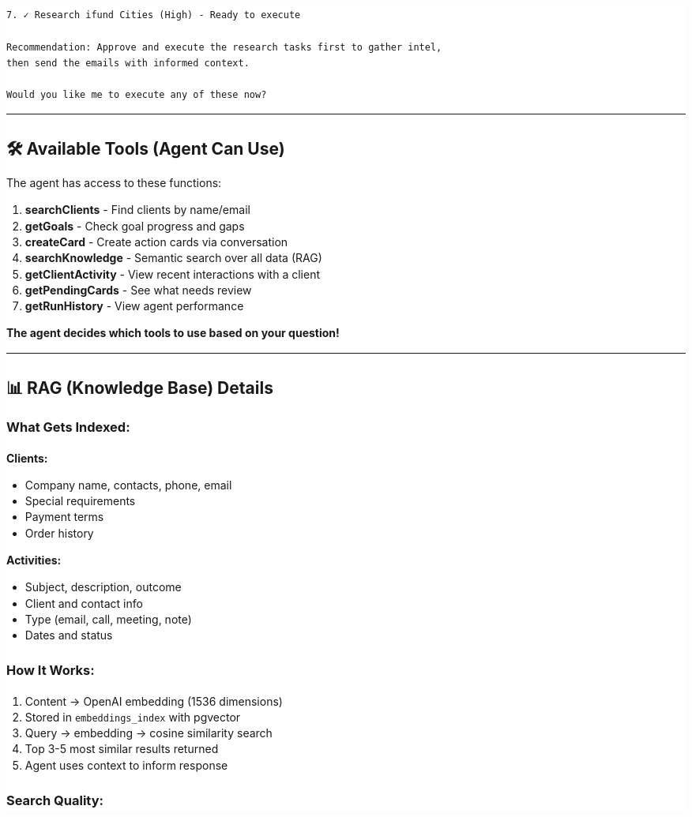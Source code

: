 ```
7. ✓ Research ifund Cities (High) - Ready to execute

Recommendation: Approve and execute the research tasks first to gather intel, 
then send the emails with informed context.

Would you like me to execute any of these now?
```

---

## 🛠️ Available Tools (Agent Can Use)

The agent has access to these functions:

1. **searchClients** - Find clients by name/email
2. **getGoals** - Check goal progress and gaps
3. **createCard** - Create action cards via conversation
4. **searchKnowledge** - Semantic search over all data (RAG)
5. **getClientActivity** - View recent interactions with a client
6. **getPendingCards** - See what needs review
7. **getRunHistory** - View agent performance

**The agent decides which tools to use based on your question!**

---

## 📊 RAG (Knowledge Base) Details

### What Gets Indexed:

**Clients:**
- Company name, contacts, phone, email
- Special requirements
- Payment terms
- Order history

**Activities:**
- Subject, description, outcome
- Client and contact info
- Type (email, call, meeting, note)
- Dates and status

### How It Works:

1. Content → OpenAI embedding (1536 dimensions)
2. Stored in `embeddings_index` with pgvector
3. Query → embedding → cosine similarity search
4. Top 3-5 most similar results returned
5. Agent uses context to inform response

### Search Quality:

